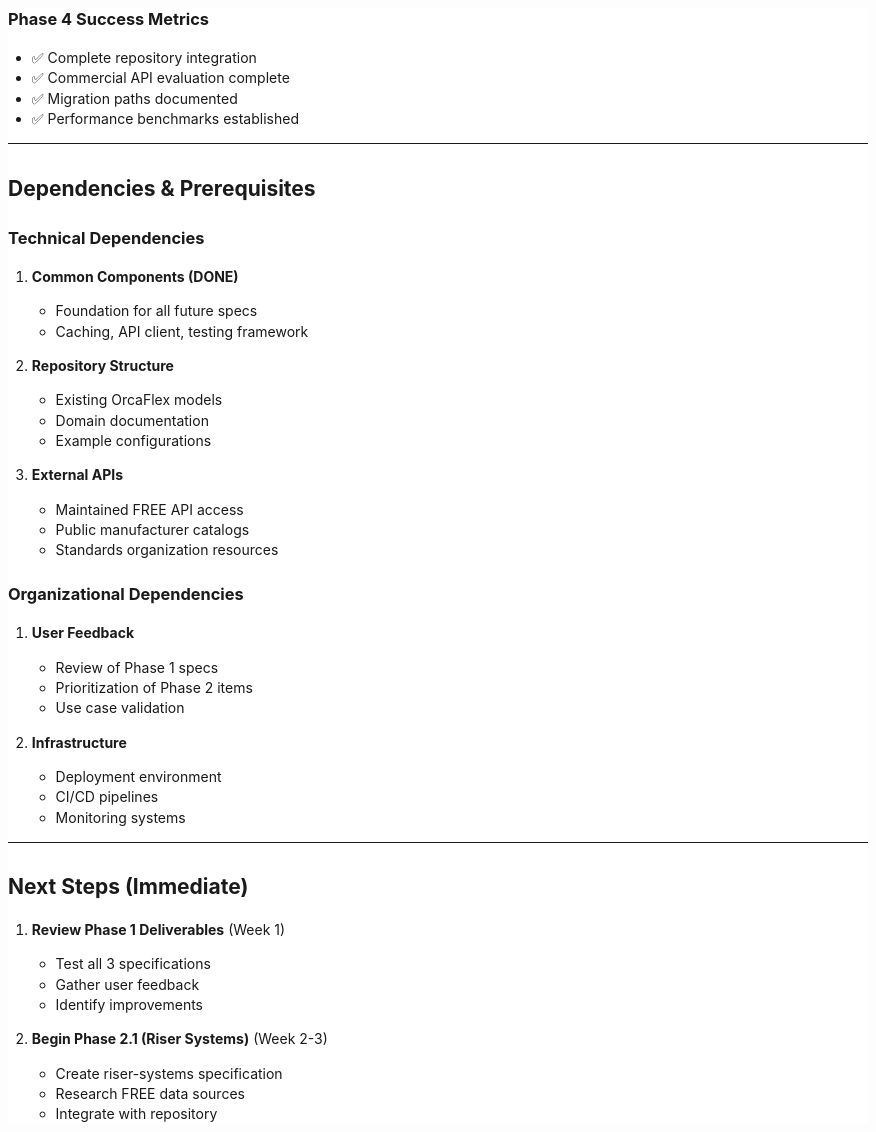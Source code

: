 ### Phase 4 Success Metrics

- ✅ Complete repository integration
- ✅ Commercial API evaluation complete
- ✅ Migration paths documented
- ✅ Performance benchmarks established

---

## Dependencies & Prerequisites

### Technical Dependencies

1. **Common Components (DONE)**
   - Foundation for all future specs
   - Caching, API client, testing framework

2. **Repository Structure**
   - Existing OrcaFlex models
   - Domain documentation
   - Example configurations

3. **External APIs**
   - Maintained FREE API access
   - Public manufacturer catalogs
   - Standards organization resources

### Organizational Dependencies

1. **User Feedback**
   - Review of Phase 1 specs
   - Prioritization of Phase 2 items
   - Use case validation

2. **Infrastructure**
   - Deployment environment
   - CI/CD pipelines
   - Monitoring systems

---

## Next Steps (Immediate)

1. **Review Phase 1 Deliverables** (Week 1)
   - Test all 3 specifications
   - Gather user feedback
   - Identify improvements

2. **Begin Phase 2.1 (Riser Systems)** (Week 2-3)
   - Create riser-systems specification
   - Research FREE data sources
   - Integrate with repository
